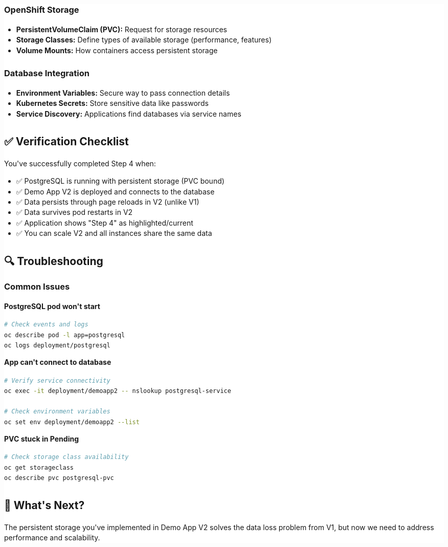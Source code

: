 ### OpenShift Storage
- **PersistentVolumeClaim (PVC):** Request for storage resources
- **Storage Classes:** Define types of available storage (performance, features)
- **Volume Mounts:** How containers access persistent storage

### Database Integration
- **Environment Variables:** Secure way to pass connection details
- **Kubernetes Secrets:** Store sensitive data like passwords
- **Service Discovery:** Applications find databases via service names

## ✅ Verification Checklist

You've successfully completed Step 4 when:

- ✅ PostgreSQL is running with persistent storage (PVC bound)
- ✅ Demo App V2 is deployed and connects to the database
- ✅ Data persists through page reloads in V2 (unlike V1)
- ✅ Data survives pod restarts in V2
- ✅ Application shows "Step 4" as highlighted/current
- ✅ You can scale V2 and all instances share the same data

## 🔍 Troubleshooting

### Common Issues

**PostgreSQL pod won't start**
```bash
# Check events and logs
oc describe pod -l app=postgresql
oc logs deployment/postgresql
```

**App can't connect to database**
```bash
# Verify service connectivity
oc exec -it deployment/demoapp2 -- nslookup postgresql-service

# Check environment variables
oc set env deployment/demoapp2 --list
```

**PVC stuck in Pending**
```bash
# Check storage class availability
oc get storageclass
oc describe pvc postgresql-pvc
```

## 📝 What's Next?

The persistent storage you've implemented in Demo App V2 solves the data loss problem from V1, but now we need to address performance and scalability. 

